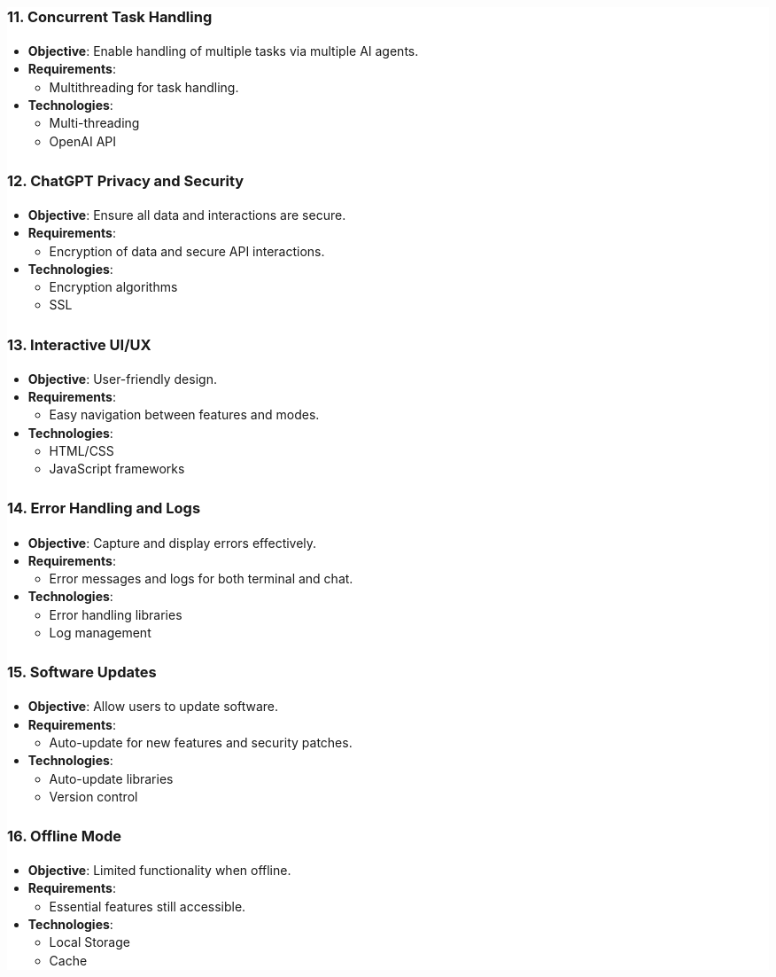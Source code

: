 ### 11. Concurrent Task Handling

- **Objective**: Enable handling of multiple tasks via multiple AI agents.
- **Requirements**:
  - Multithreading for task handling.
- **Technologies**:
  - Multi-threading
  - OpenAI API

### 12. ChatGPT Privacy and Security

- **Objective**: Ensure all data and interactions are secure.
- **Requirements**:
  - Encryption of data and secure API interactions.
- **Technologies**:
  - Encryption algorithms
  - SSL

### 13. Interactive UI/UX

- **Objective**: User-friendly design.
- **Requirements**:
  - Easy navigation between features and modes.
- **Technologies**:
  - HTML/CSS
  - JavaScript frameworks

### 14. Error Handling and Logs

- **Objective**: Capture and display errors effectively.
- **Requirements**:
  - Error messages and logs for both terminal and chat.
- **Technologies**:
  - Error handling libraries
  - Log management

### 15. Software Updates

- **Objective**: Allow users to update software.
- **Requirements**:
  - Auto-update for new features and security patches.
- **Technologies**:
  - Auto-update libraries
  - Version control

### 16. Offline Mode

- **Objective**: Limited functionality when offline.
- **Requirements**:
  - Essential features still accessible.
- **Technologies**:
  - Local Storage
  - Cache
